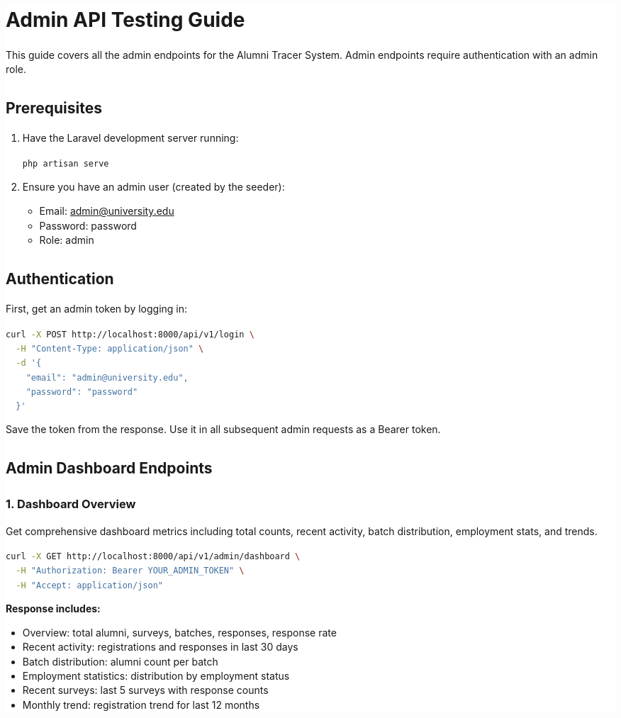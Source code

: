 # Admin API Testing Guide

This guide covers all the admin endpoints for the Alumni Tracer System. Admin endpoints require authentication with an admin role.

## Prerequisites

1. Have the Laravel development server running:

    ```bash
    php artisan serve
    ```

2. Ensure you have an admin user (created by the seeder):
    - Email: admin@university.edu
    - Password: password
    - Role: admin

## Authentication

First, get an admin token by logging in:

```bash
curl -X POST http://localhost:8000/api/v1/login \
  -H "Content-Type: application/json" \
  -d '{
    "email": "admin@university.edu",
    "password": "password"
  }'
```

Save the token from the response. Use it in all subsequent admin requests as a Bearer token.

## Admin Dashboard Endpoints

### 1. Dashboard Overview

Get comprehensive dashboard metrics including total counts, recent activity, batch distribution, employment stats, and trends.

```bash
curl -X GET http://localhost:8000/api/v1/admin/dashboard \
  -H "Authorization: Bearer YOUR_ADMIN_TOKEN" \
  -H "Accept: application/json"
```

**Response includes:**

- Overview: total alumni, surveys, batches, responses, response rate
- Recent activity: registrations and responses in last 30 days
- Batch distribution: alumni count per batch
- Employment statistics: distribution by employment status
- Recent surveys: last 5 surveys with response counts
- Monthly trend: registration trend for last 12 months
